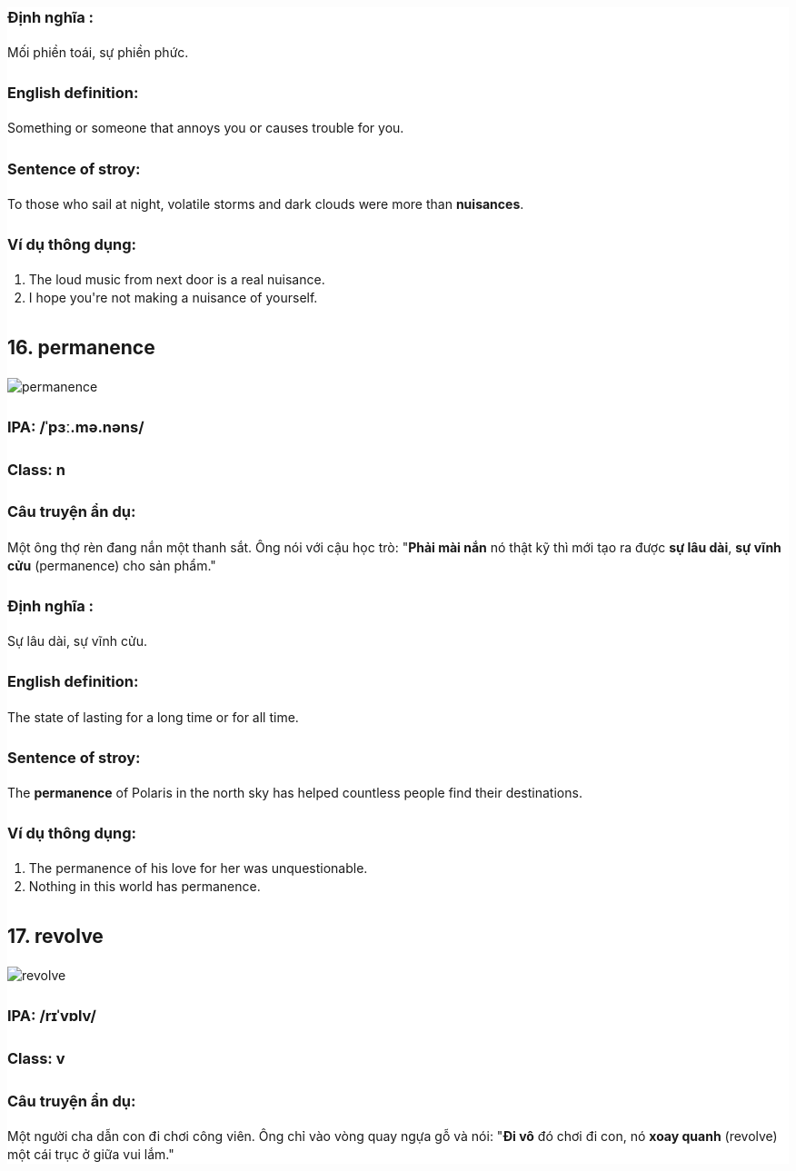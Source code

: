 ### Định nghĩa : 
Mối phiền toái, sự phiền phức.

### English definition: 
Something or someone that annoys you or causes trouble for you.

### Sentence of stroy:
To those who sail at night, volatile storms and dark clouds were more than **nuisances**.

### Ví dụ thông dụng:
1. The loud music from next door is a real nuisance.
2. I hope you're not making a nuisance of yourself.

## 16. permanence
![permanence](eew-6-1/16.png)

### IPA: /ˈpɜː.mə.nəns/
### Class: n
### Câu truyện ẩn dụ:
Một ông thợ rèn đang nắn một thanh sắt. Ông nói với cậu học trò: "**Phải mài nắn** nó thật kỹ thì mới tạo ra được **sự lâu dài**, **sự vĩnh cửu** (permanence) cho sản phẩm."

### Định nghĩa : 
Sự lâu dài, sự vĩnh cửu.

### English definition: 
The state of lasting for a long time or for all time.

### Sentence of stroy:
The **permanence** of Polaris in the north sky has helped countless people find their destinations.

### Ví dụ thông dụng:
1. The permanence of his love for her was unquestionable.
2. Nothing in this world has permanence.

## 17. revolve
![revolve](eew-6-1/17.png)

### IPA: /rɪˈvɒlv/
### Class: v
### Câu truyện ẩn dụ:
Một người cha dẫn con đi chơi công viên. Ông chỉ vào vòng quay ngựa gỗ và nói: "**Đi vô** đó chơi đi con, nó **xoay quanh** (revolve) một cái trục ở giữa vui lắm."
